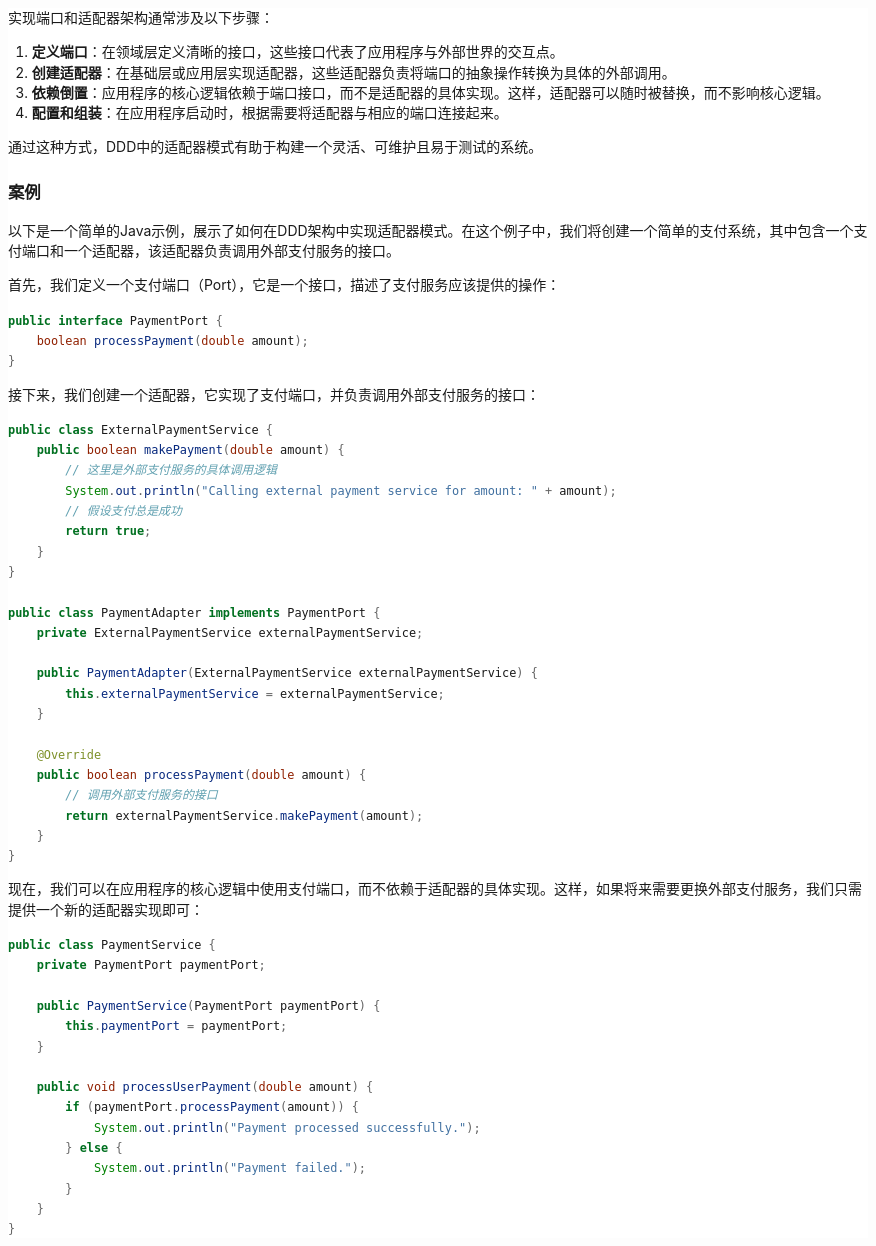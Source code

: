 实现端口和适配器架构通常涉及以下步骤：

1. **定义端口**：在领域层定义清晰的接口，这些接口代表了应用程序与外部世界的交互点。
2. **创建适配器**：在基础层或应用层实现适配器，这些适配器负责将端口的抽象操作转换为具体的外部调用。
3. **依赖倒置**：应用程序的核心逻辑依赖于端口接口，而不是适配器的具体实现。这样，适配器可以随时被替换，而不影响核心逻辑。
4. **配置和组装**：在应用程序启动时，根据需要将适配器与相应的端口连接起来。

通过这种方式，DDD中的适配器模式有助于构建一个灵活、可维护且易于测试的系统。

### **案例**

以下是一个简单的Java示例，展示了如何在DDD架构中实现适配器模式。在这个例子中，我们将创建一个简单的支付系统，其中包含一个支付端口和一个适配器，该适配器负责调用外部支付服务的接口。

首先，我们定义一个支付端口（Port），它是一个接口，描述了支付服务应该提供的操作：

```java
public interface PaymentPort {
    boolean processPayment(double amount);
}
```

接下来，我们创建一个适配器，它实现了支付端口，并负责调用外部支付服务的接口：

```java
public class ExternalPaymentService {
    public boolean makePayment(double amount) {
        // 这里是外部支付服务的具体调用逻辑
        System.out.println("Calling external payment service for amount: " + amount);
        // 假设支付总是成功
        return true;
    }
}

public class PaymentAdapter implements PaymentPort {
    private ExternalPaymentService externalPaymentService;

    public PaymentAdapter(ExternalPaymentService externalPaymentService) {
        this.externalPaymentService = externalPaymentService;
    }

    @Override
    public boolean processPayment(double amount) {
        // 调用外部支付服务的接口
        return externalPaymentService.makePayment(amount);
    }
}
```

现在，我们可以在应用程序的核心逻辑中使用支付端口，而不依赖于适配器的具体实现。这样，如果将来需要更换外部支付服务，我们只需提供一个新的适配器实现即可：

```java
public class PaymentService {
    private PaymentPort paymentPort;

    public PaymentService(PaymentPort paymentPort) {
        this.paymentPort = paymentPort;
    }

    public void processUserPayment(double amount) {
        if (paymentPort.processPayment(amount)) {
            System.out.println("Payment processed successfully.");
        } else {
            System.out.println("Payment failed.");
        }
    }
}
```
